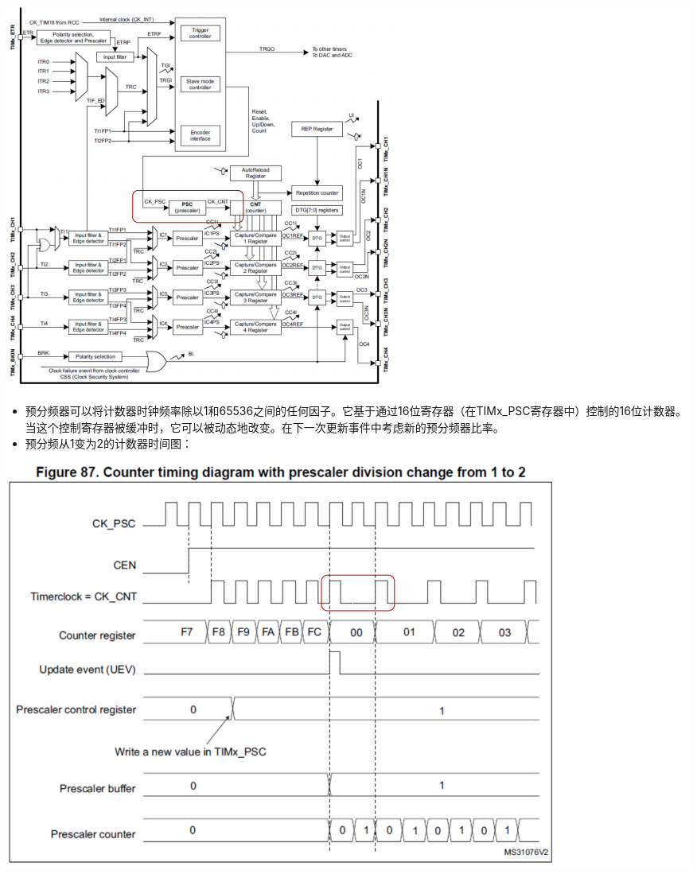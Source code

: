 ![19207ad2ade91cec5cdb3b87a14b435f.png](../_resources/19207ad2ade91cec5cdb3b87a14b435f.png)

- 预分频器可以将计数器时钟频率除以1和65536之间的任何因子。它基于通过16位寄存器（在TIMx_PSC寄存器中）控制的16位计数器。当这个控制寄存器被缓冲时，它可以被动态地改变。在下一次更新事件中考虑新的预分频器比率。
- 预分频从1变为2的计数器时间图：

![9280e09cbd9d19ae3fe8bcbfacc21935.png](../_resources/9280e09cbd9d19ae3fe8bcbfacc21935.png)
